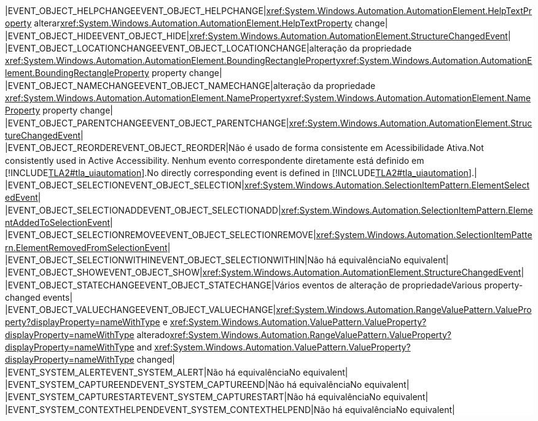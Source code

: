 |<span data-ttu-id="caef8-362">EVENT_OBJECT_HELPCHANGE</span><span class="sxs-lookup"><span data-stu-id="caef8-362">EVENT_OBJECT_HELPCHANGE</span></span>|<span data-ttu-id="caef8-363"><xref:System.Windows.Automation.AutomationElement.HelpTextProperty> alterar</span><span class="sxs-lookup"><span data-stu-id="caef8-363"><xref:System.Windows.Automation.AutomationElement.HelpTextProperty> change</span></span>|  
|<span data-ttu-id="caef8-364">EVENT_OBJECT_HIDE</span><span class="sxs-lookup"><span data-stu-id="caef8-364">EVENT_OBJECT_HIDE</span></span>|<xref:System.Windows.Automation.AutomationElement.StructureChangedEvent>|  
|<span data-ttu-id="caef8-365">EVENT_OBJECT_LOCATIONCHANGE</span><span class="sxs-lookup"><span data-stu-id="caef8-365">EVENT_OBJECT_LOCATIONCHANGE</span></span>|<span data-ttu-id="caef8-366">alteração da propriedade <xref:System.Windows.Automation.AutomationElement.BoundingRectangleProperty></span><span class="sxs-lookup"><span data-stu-id="caef8-366"><xref:System.Windows.Automation.AutomationElement.BoundingRectangleProperty> property change</span></span>|  
|<span data-ttu-id="caef8-367">EVENT_OBJECT_NAMECHANGE</span><span class="sxs-lookup"><span data-stu-id="caef8-367">EVENT_OBJECT_NAMECHANGE</span></span>|<span data-ttu-id="caef8-368">alteração da propriedade <xref:System.Windows.Automation.AutomationElement.NameProperty></span><span class="sxs-lookup"><span data-stu-id="caef8-368"><xref:System.Windows.Automation.AutomationElement.NameProperty> property change</span></span>|  
|<span data-ttu-id="caef8-369">EVENT_OBJECT_PARENTCHANGE</span><span class="sxs-lookup"><span data-stu-id="caef8-369">EVENT_OBJECT_PARENTCHANGE</span></span>|<xref:System.Windows.Automation.AutomationElement.StructureChangedEvent>|  
|<span data-ttu-id="caef8-370">EVENT_OBJECT_REORDER</span><span class="sxs-lookup"><span data-stu-id="caef8-370">EVENT_OBJECT_REORDER</span></span>|<span data-ttu-id="caef8-371">Não é usado de forma consistente em Acessibilidade Ativa.</span><span class="sxs-lookup"><span data-stu-id="caef8-371">Not consistently used in Active Accessibility.</span></span> <span data-ttu-id="caef8-372">Nenhum evento correspondente diretamente está definido em [!INCLUDE[TLA2#tla_uiautomation](../../../includes/tla2sharptla-uiautomation-md.md)].</span><span class="sxs-lookup"><span data-stu-id="caef8-372">No directly corresponding event is defined in [!INCLUDE[TLA2#tla_uiautomation](../../../includes/tla2sharptla-uiautomation-md.md)].</span></span>|  
|<span data-ttu-id="caef8-373">EVENT_OBJECT_SELECTION</span><span class="sxs-lookup"><span data-stu-id="caef8-373">EVENT_OBJECT_SELECTION</span></span>|<xref:System.Windows.Automation.SelectionItemPattern.ElementSelectedEvent>|  
|<span data-ttu-id="caef8-374">EVENT_OBJECT_SELECTIONADD</span><span class="sxs-lookup"><span data-stu-id="caef8-374">EVENT_OBJECT_SELECTIONADD</span></span>|<xref:System.Windows.Automation.SelectionItemPattern.ElementAddedToSelectionEvent>|  
|<span data-ttu-id="caef8-375">EVENT_OBJECT_SELECTIONREMOVE</span><span class="sxs-lookup"><span data-stu-id="caef8-375">EVENT_OBJECT_SELECTIONREMOVE</span></span>|<xref:System.Windows.Automation.SelectionItemPattern.ElementRemovedFromSelectionEvent>|  
|<span data-ttu-id="caef8-376">EVENT_OBJECT_SELECTIONWITHIN</span><span class="sxs-lookup"><span data-stu-id="caef8-376">EVENT_OBJECT_SELECTIONWITHIN</span></span>|<span data-ttu-id="caef8-377">Não há equivalência</span><span class="sxs-lookup"><span data-stu-id="caef8-377">No equivalent</span></span>|  
|<span data-ttu-id="caef8-378">EVENT_OBJECT_SHOW</span><span class="sxs-lookup"><span data-stu-id="caef8-378">EVENT_OBJECT_SHOW</span></span>|<xref:System.Windows.Automation.AutomationElement.StructureChangedEvent>|  
|<span data-ttu-id="caef8-379">EVENT_OBJECT_STATECHANGE</span><span class="sxs-lookup"><span data-stu-id="caef8-379">EVENT_OBJECT_STATECHANGE</span></span>|<span data-ttu-id="caef8-380">Vários eventos de alteração de propriedade</span><span class="sxs-lookup"><span data-stu-id="caef8-380">Various property-changed events</span></span>|  
|<span data-ttu-id="caef8-381">EVENT_OBJECT_VALUECHANGE</span><span class="sxs-lookup"><span data-stu-id="caef8-381">EVENT_OBJECT_VALUECHANGE</span></span>|<span data-ttu-id="caef8-382"><xref:System.Windows.Automation.RangeValuePattern.ValueProperty?displayProperty=nameWithType> e <xref:System.Windows.Automation.ValuePattern.ValueProperty?displayProperty=nameWithType> alterado</span><span class="sxs-lookup"><span data-stu-id="caef8-382"><xref:System.Windows.Automation.RangeValuePattern.ValueProperty?displayProperty=nameWithType> and <xref:System.Windows.Automation.ValuePattern.ValueProperty?displayProperty=nameWithType> changed</span></span>|  
|<span data-ttu-id="caef8-383">EVENT_SYSTEM_ALERT</span><span class="sxs-lookup"><span data-stu-id="caef8-383">EVENT_SYSTEM_ALERT</span></span>|<span data-ttu-id="caef8-384">Não há equivalência</span><span class="sxs-lookup"><span data-stu-id="caef8-384">No equivalent</span></span>|  
|<span data-ttu-id="caef8-385">EVENT_SYSTEM_CAPTUREEND</span><span class="sxs-lookup"><span data-stu-id="caef8-385">EVENT_SYSTEM_CAPTUREEND</span></span>|<span data-ttu-id="caef8-386">Não há equivalência</span><span class="sxs-lookup"><span data-stu-id="caef8-386">No equivalent</span></span>|  
|<span data-ttu-id="caef8-387">EVENT_SYSTEM_CAPTURESTART</span><span class="sxs-lookup"><span data-stu-id="caef8-387">EVENT_SYSTEM_CAPTURESTART</span></span>|<span data-ttu-id="caef8-388">Não há equivalência</span><span class="sxs-lookup"><span data-stu-id="caef8-388">No equivalent</span></span>|  
|<span data-ttu-id="caef8-389">EVENT_SYSTEM_CONTEXTHELPEND</span><span class="sxs-lookup"><span data-stu-id="caef8-389">EVENT_SYSTEM_CONTEXTHELPEND</span></span>|<span data-ttu-id="caef8-390">Não há equivalência</span><span class="sxs-lookup"><span data-stu-id="caef8-390">No equivalent</span></span>|  